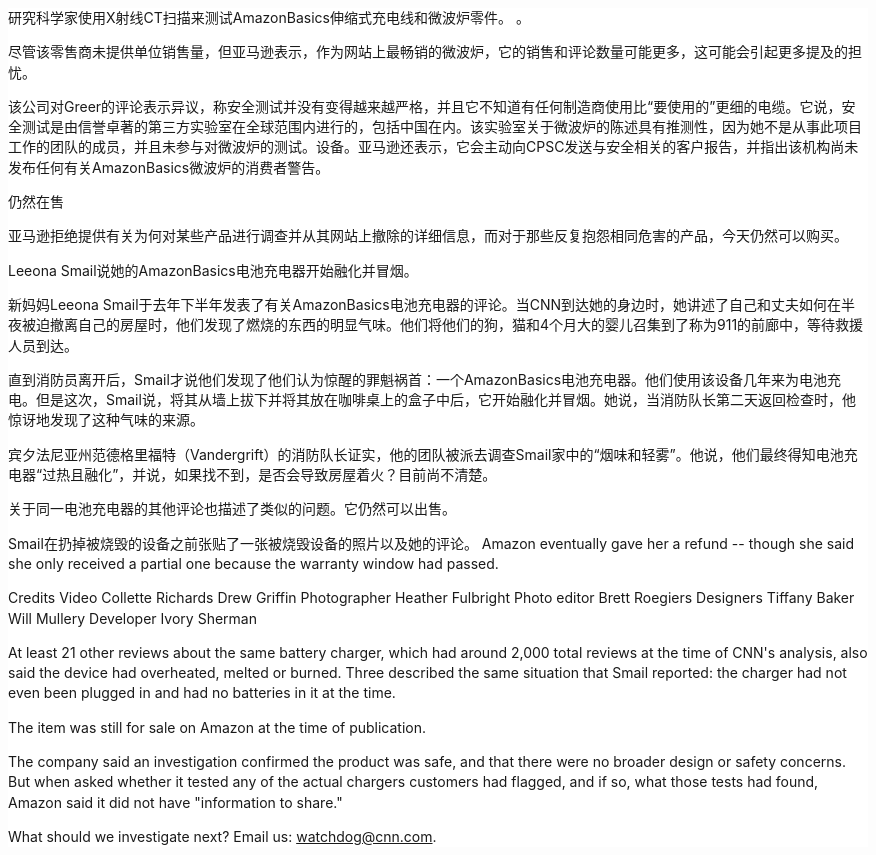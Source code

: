 研究科学家使用X射线CT扫描来测试AmazonBasics伸缩式充电线和微波炉零件。 。

尽管该零售商未提供单位销售量，但亚马逊表示，作为网站上最畅销的微波炉，它的销售和评论数量可能更多，这可能会引起更多提及的担忧。

该公司对Greer的评论表示异议，称安全测试并没有变得越来越严格，并且它不知道有任何制造商使用比“要使用的”更细的电缆。它说，安全测试是由信誉卓著的第三方实验室在全球范围内进行的，包括中国在内。该实验室关于微波炉的陈述具有推测性，因为她不是从事此项目工作的团队的成员，并且未参与对微波炉的测试。设备。亚马逊还表示，它会主动向CPSC发送与安全相关的客户报告，并指出该机构尚未发布任何有关AmazonBasics微波炉的消费者警告。

仍然在售

亚马逊拒绝提供有关为何对某些产品进行调查并从其网站上撤除的详细信息，而对于那些反复抱怨相同危害的产品，今天仍然可以购买。

Leeona Smail说她的AmazonBasics电池充电器开始融化并冒烟。

新妈妈Leeona Smail于去年下半年发表了有关AmazonBasics电池充电器的评论。当CNN到达她的身边时，她讲述了自己和丈夫如何在半夜被迫撤离自己的房屋时，他们发现了燃烧的东西的明显气味。他们将他们的狗，猫和4个月大的婴儿召集到了称为911的前廊中，等待救援人员到达。

直到消防员离开后，Smail才说他们发现了他们认为惊醒的罪魁祸首：一个AmazonBasics电池充电器。他们使用该设备几年来为电池充电。但是这次，Smail说，将其从墙上拔下并将其放在咖啡桌上的盒子中后，它开始融化并冒烟。她说，当消防队长第二天返回检查时，他惊讶地发现了这种气味的来源。

宾夕法尼亚州范德格里福特（Vandergrift）的消防队长证实，他的团队被派去调查Smail家中的“烟味和轻雾”。他说，他们最终得知电池充电器“过热且融化”，并说，如果找不到，是否会导致房屋着火？目前尚不清楚。

关于同一电池充电器的其他评论也描述了类似的问题。它仍然可以出售。

Smail在扔掉被烧毁的设备之前张贴了一张被烧毁设备的照片以及她的评论。 Amazon eventually gave her a refund -- though she said she only received a partial one because the warranty window had passed.

Credits Video Collette Richards Drew Griffin Photographer Heather Fulbright Photo editor Brett Roegiers Designers Tiffany Baker Will Mullery Developer Ivory Sherman

At least 21 other reviews about the same battery charger, which had around 2,000 total reviews at the time of CNN's analysis, also said the device had overheated, melted or burned. Three described the same situation that Smail reported: the charger had not even been plugged in and had no batteries in it at the time.

The item was still for sale on Amazon at the time of publication.

The company said an investigation confirmed the product was safe, and that there were no broader design or safety concerns. But when asked whether it tested any of the actual chargers customers had flagged, and if so, what those tests had found, Amazon said it did not have "information to share."

What should we investigate next? Email us: watchdog@cnn.com.